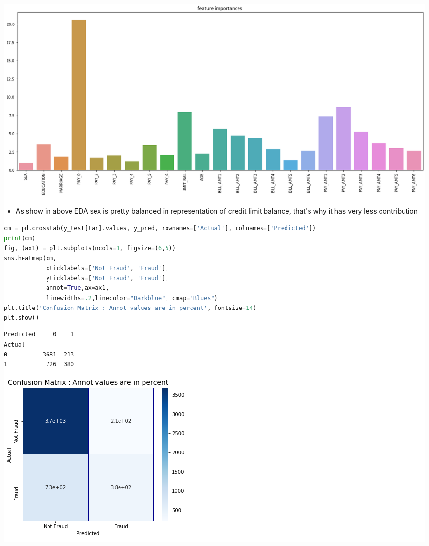 ![png](output_66_2.png)


* As show in above EDA sex is pretty balanced in representation of credit  limit balance, that's why it has very less contribution


```python
cm = pd.crosstab(y_test[tar].values, y_pred, rownames=['Actual'], colnames=['Predicted'])
print(cm)
fig, (ax1) = plt.subplots(ncols=1, figsize=(6,5))
sns.heatmap(cm, 
            xticklabels=['Not Fraud', 'Fraud'],
            yticklabels=['Not Fraud', 'Fraud'],
            annot=True,ax=ax1,
            linewidths=.2,linecolor="Darkblue", cmap="Blues")
plt.title('Confusion Matrix : Annot values are in percent', fontsize=14)
plt.show()
```

    Predicted     0    1
    Actual              
    0          3681  213
    1           726  380
    


![png](output_68_1.png)
